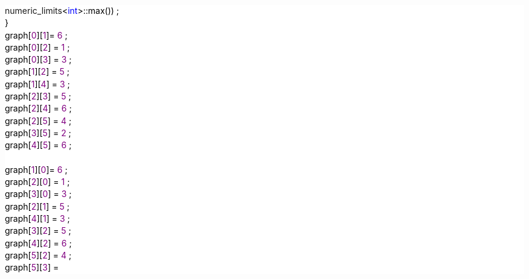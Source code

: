 numeric_limits</span><span style="color:#000000">&lt;</span><span style="color:#0000ff">int</span><span style="color:#000000">&gt;</span><span style="color:#000000">::max()) ;<br>    }<br>    graph[</span><span style="color:#800080">0</span><span style="color:#000000">][</span><span style="color:#800080">1</span><span style="color:#000000">]</span><span style="color:#000000">=</span><span style="color:#000000"> </span><span style="color:#800080">6</span><span style="color:#000000"> ;<br>    graph[</span><span style="color:#800080">0</span><span style="color:#000000">][</span><span style="color:#800080">2</span><span style="color:#000000">] </span><span style="color:#000000">=</span><span style="color:#000000"> </span><span style="color:#800080">1</span><span style="color:#000000"> ;<br>    graph[</span><span style="color:#800080">0</span><span style="color:#000000">][</span><span style="color:#800080">3</span><span style="color:#000000">] </span><span style="color:#000000">=</span><span style="color:#000000"> </span><span style="color:#800080">3</span><span style="color:#000000"> ;<br>    graph[</span><span style="color:#800080">1</span><span style="color:#000000">][</span><span style="color:#800080">2</span><span style="color:#000000">] </span><span style="color:#000000">=</span><span style="color:#000000"> </span><span style="color:#800080">5</span><span style="color:#000000"> ;<br>    graph[</span><span style="color:#800080">1</span><span style="color:#000000">][</span><span style="color:#800080">4</span><span style="color:#000000">] </span><span style="color:#000000">=</span><span style="color:#000000"> </span><span style="color:#800080">3</span><span style="color:#000000"> ;<br>    graph[</span><span style="color:#800080">2</span><span style="color:#000000">][</span><span style="color:#800080">3</span><span style="color:#000000">] </span><span style="color:#000000">=</span><span style="color:#000000"> </span><span style="color:#800080">5</span><span style="color:#000000"> ;<br>    graph[</span><span style="color:#800080">2</span><span style="color:#000000">][</span><span style="color:#800080">4</span><span style="color:#000000">] </span><span style="color:#000000">=</span><span style="color:#000000"> </span><span style="color:#800080">6</span><span style="color:#000000"> ;<br>    graph[</span><span style="color:#800080">2</span><span style="color:#000000">][</span><span style="color:#800080">5</span><span style="color:#000000">] </span><span style="color:#000000">=</span><span style="color:#000000"> </span><span style="color:#800080">4</span><span style="color:#000000"> ;<br>    graph[</span><span style="color:#800080">3</span><span style="color:#000000">][</span><span style="color:#800080">5</span><span style="color:#000000">] </span><span style="color:#000000">=</span><span style="color:#000000"> </span><span style="color:#800080">2</span><span style="color:#000000"> ;<br>    graph[</span><span style="color:#800080">4</span><span style="color:#000000">][</span><span style="color:#800080">5</span><span style="color:#000000">] </span><span style="color:#000000">=</span><span style="color:#000000"> </span><span style="color:#800080">6</span><span style="color:#000000"> ;<br>    <br>    graph[</span><span style="color:#800080">1</span><span style="color:#000000">][</span><span style="color:#800080">0</span><span style="color:#000000">]</span><span style="color:#000000">=</span><span style="color:#000000"> </span><span style="color:#800080">6</span><span style="color:#000000"> ;<br>    graph[</span><span style="color:#800080">2</span><span style="color:#000000">][</span><span style="color:#800080">0</span><span style="color:#000000">] </span><span style="color:#000000">=</span><span style="color:#000000"> </span><span style="color:#800080">1</span><span style="color:#000000"> ;<br>    graph[</span><span style="color:#800080">3</span><span style="color:#000000">][</span><span style="color:#800080">0</span><span style="color:#000000">] </span><span style="color:#000000">=</span><span style="color:#000000"> </span><span style="color:#800080">3</span><span style="color:#000000"> ;<br>    graph[</span><span style="color:#800080">2</span><span style="color:#000000">][</span><span style="color:#800080">1</span><span style="color:#000000">] </span><span style="color:#000000">=</span><span style="color:#000000"> </span><span style="color:#800080">5</span><span style="color:#000000"> ;<br>    graph[</span><span style="color:#800080">4</span><span style="color:#000000">][</span><span style="color:#800080">1</span><span style="color:#000000">] </span><span style="color:#000000">=</span><span style="color:#000000"> </span><span style="color:#800080">3</span><span style="color:#000000"> ;<br>    graph[</span><span style="color:#800080">3</span><span style="color:#000000">][</span><span style="color:#800080">2</span><span style="color:#000000">] </span><span style="color:#000000">=</span><span style="color:#000000"> </span><span style="color:#800080">5</span><span style="color:#000000"> ;<br>    graph[</span><span style="color:#800080">4</span><span style="color:#000000">][</span><span style="color:#800080">2</span><span style="color:#000000">] </span><span style="color:#000000">=</span><span style="color:#000000"> </span><span style="color:#800080">6</span><span style="color:#000000"> ;<br>    graph[</span><span style="color:#800080">5</span><span style="color:#000000">][</span><span style="color:#800080">2</span><span style="color:#000000">] </span><span style="color:#000000">=</span><span style="color:#000000"> </span><span style="color:#800080">4</span><span style="color:#000000"> ;<br>    graph[</span><span style="color:#800080">5</span><span style="color:#000000">][</span><span style="color:#800080">3</span><span style="color:#000000">] </span><span style="color:#000000">=</span><span style="color:#000000">